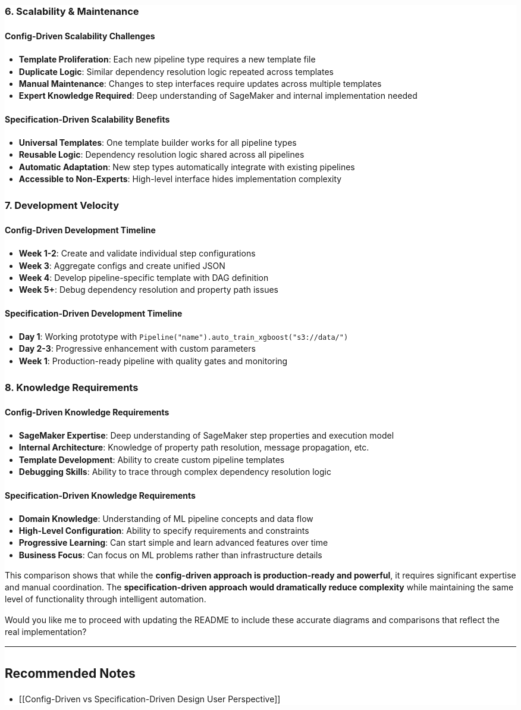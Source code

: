 ### **6. Scalability & Maintenance**

#### **Config-Driven Scalability Challenges**
- **Template Proliferation**: Each new pipeline type requires a new template file
- **Duplicate Logic**: Similar dependency resolution logic repeated across templates
- **Manual Maintenance**: Changes to step interfaces require updates across multiple templates
- **Expert Knowledge Required**: Deep understanding of SageMaker and internal implementation needed

#### **Specification-Driven Scalability Benefits**
- **Universal Templates**: One template builder works for all pipeline types
- **Reusable Logic**: Dependency resolution logic shared across all pipelines
- **Automatic Adaptation**: New step types automatically integrate with existing pipelines
- **Accessible to Non-Experts**: High-level interface hides implementation complexity

### **7. Development Velocity**

#### **Config-Driven Development Timeline**
- **Week 1-2**: Create and validate individual step configurations
- **Week 3**: Aggregate configs and create unified JSON
- **Week 4**: Develop pipeline-specific template with DAG definition
- **Week 5+**: Debug dependency resolution and property path issues

#### **Specification-Driven Development Timeline**
- **Day 1**: Working prototype with `Pipeline("name").auto_train_xgboost("s3://data/")`
- **Day 2-3**: Progressive enhancement with custom parameters
- **Week 1**: Production-ready pipeline with quality gates and monitoring

### **8. Knowledge Requirements**

#### **Config-Driven Knowledge Requirements**
- **SageMaker Expertise**: Deep understanding of SageMaker step properties and execution model
- **Internal Architecture**: Knowledge of property path resolution, message propagation, etc.
- **Template Development**: Ability to create custom pipeline templates
- **Debugging Skills**: Ability to trace through complex dependency resolution logic

#### **Specification-Driven Knowledge Requirements**
- **Domain Knowledge**: Understanding of ML pipeline concepts and data flow
- **High-Level Configuration**: Ability to specify requirements and constraints
- **Progressive Learning**: Can start simple and learn advanced features over time
- **Business Focus**: Can focus on ML problems rather than infrastructure details

This comparison shows that while the **config-driven approach is production-ready and powerful**, it requires significant expertise and manual coordination. The **specification-driven approach would dramatically reduce complexity** while maintaining the same level of functionality through intelligent automation.

Would you like me to proceed with updating the README to include these accurate diagrams and comparisons that reflect the real implementation?







-----------
##  Recommended Notes

- [[Config-Driven vs Specification-Driven Design User Perspective]]